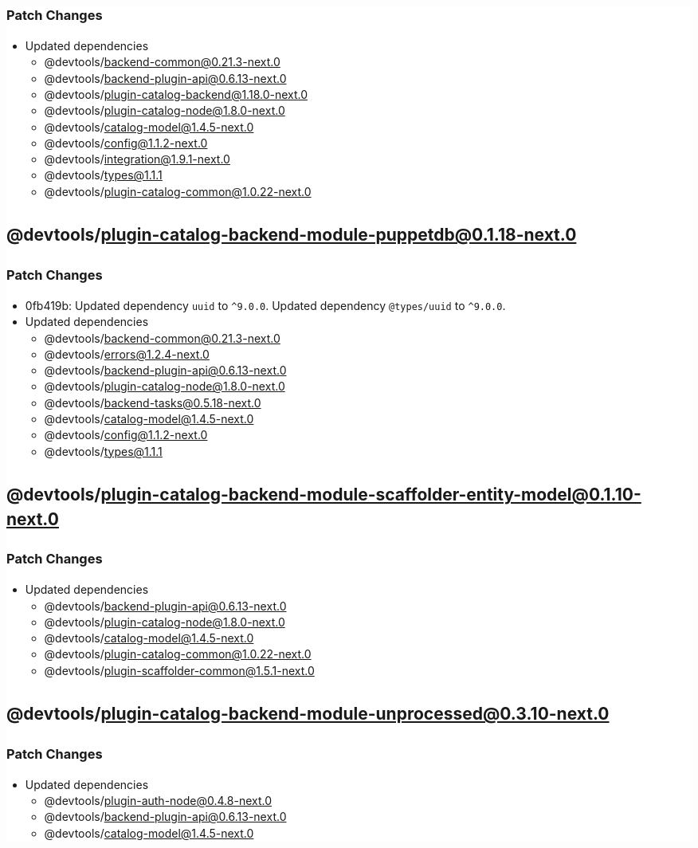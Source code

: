 ### Patch Changes

- Updated dependencies
  - @devtools/backend-common@0.21.3-next.0
  - @devtools/backend-plugin-api@0.6.13-next.0
  - @devtools/plugin-catalog-backend@1.18.0-next.0
  - @devtools/plugin-catalog-node@1.8.0-next.0
  - @devtools/catalog-model@1.4.5-next.0
  - @devtools/config@1.1.2-next.0
  - @devtools/integration@1.9.1-next.0
  - @devtools/types@1.1.1
  - @devtools/plugin-catalog-common@1.0.22-next.0

## @devtools/plugin-catalog-backend-module-puppetdb@0.1.18-next.0

### Patch Changes

- 0fb419b: Updated dependency `uuid` to `^9.0.0`.
  Updated dependency `@types/uuid` to `^9.0.0`.
- Updated dependencies
  - @devtools/backend-common@0.21.3-next.0
  - @devtools/errors@1.2.4-next.0
  - @devtools/backend-plugin-api@0.6.13-next.0
  - @devtools/plugin-catalog-node@1.8.0-next.0
  - @devtools/backend-tasks@0.5.18-next.0
  - @devtools/catalog-model@1.4.5-next.0
  - @devtools/config@1.1.2-next.0
  - @devtools/types@1.1.1

## @devtools/plugin-catalog-backend-module-scaffolder-entity-model@0.1.10-next.0

### Patch Changes

- Updated dependencies
  - @devtools/backend-plugin-api@0.6.13-next.0
  - @devtools/plugin-catalog-node@1.8.0-next.0
  - @devtools/catalog-model@1.4.5-next.0
  - @devtools/plugin-catalog-common@1.0.22-next.0
  - @devtools/plugin-scaffolder-common@1.5.1-next.0

## @devtools/plugin-catalog-backend-module-unprocessed@0.3.10-next.0

### Patch Changes

- Updated dependencies
  - @devtools/plugin-auth-node@0.4.8-next.0
  - @devtools/backend-plugin-api@0.6.13-next.0
  - @devtools/catalog-model@1.4.5-next.0
